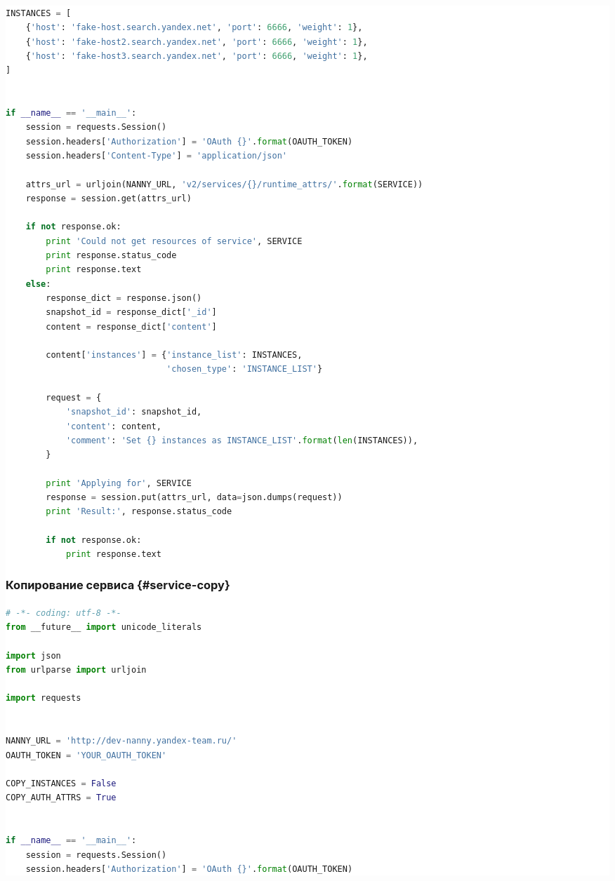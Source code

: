 ```python
INSTANCES = [
    {'host': 'fake-host.search.yandex.net', 'port': 6666, 'weight': 1},
    {'host': 'fake-host2.search.yandex.net', 'port': 6666, 'weight': 1},
    {'host': 'fake-host3.search.yandex.net', 'port': 6666, 'weight': 1},
]


if __name__ == '__main__':
    session = requests.Session()
    session.headers['Authorization'] = 'OAuth {}'.format(OAUTH_TOKEN)
    session.headers['Content-Type'] = 'application/json'

    attrs_url = urljoin(NANNY_URL, 'v2/services/{}/runtime_attrs/'.format(SERVICE))
    response = session.get(attrs_url)

    if not response.ok:
        print 'Could not get resources of service', SERVICE
        print response.status_code
        print response.text
    else:
        response_dict = response.json()
        snapshot_id = response_dict['_id']
        content = response_dict['content']

        content['instances'] = {'instance_list': INSTANCES,
                                'chosen_type': 'INSTANCE_LIST'}

        request = {
            'snapshot_id': snapshot_id,
            'content': content,
            'comment': 'Set {} instances as INSTANCE_LIST'.format(len(INSTANCES)),
        }

        print 'Applying for', SERVICE
        response = session.put(attrs_url, data=json.dumps(request))
        print 'Result:', response.status_code

        if not response.ok:
            print response.text
```

### Копирование сервиса {#service-copy}

```python
# -*- coding: utf-8 -*-
from __future__ import unicode_literals

import json
from urlparse import urljoin

import requests


NANNY_URL = 'http://dev-nanny.yandex-team.ru/'
OAUTH_TOKEN = 'YOUR_OAUTH_TOKEN'

COPY_INSTANCES = False
COPY_AUTH_ATTRS = True


if __name__ == '__main__':
    session = requests.Session()
    session.headers['Authorization'] = 'OAuth {}'.format(OAUTH_TOKEN)
```